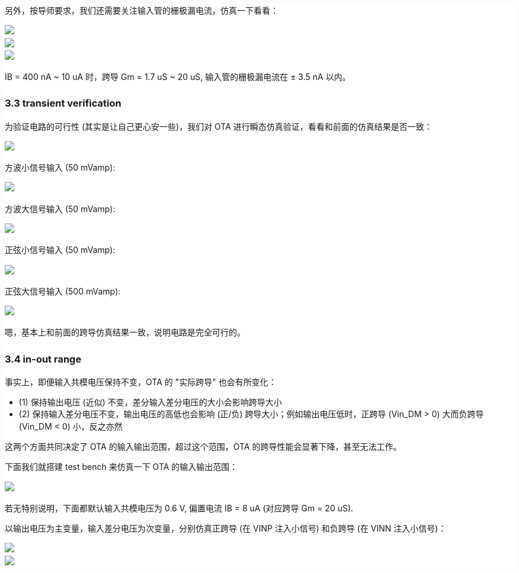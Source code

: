 



另外，按导师要求，我们还需要关注输入管的栅极漏电流，仿真一下看看：

<div class="center"><img src="https://imagebank-0.oss-cn-beijing.aliyuncs.com/VS-PicGo/2025-09-26-00-43-05_202509_tsmcN65_OTA_constantGm_rail2rail.png"/></div>
<div class="center"><img src="https://imagebank-0.oss-cn-beijing.aliyuncs.com/VS-PicGo/2025-09-26-00-49-37_202509_tsmcN65_OTA_constantGm_rail2rail.png"/></div>
<div class="center"><img src="https://imagebank-0.oss-cn-beijing.aliyuncs.com/VS-PicGo/2025-09-26-00-51-02_202509_tsmcN65_OTA_constantGm_rail2rail.png"/></div>

IB = 400 nA ~ 10 uA 时，跨导 Gm = 1.7 uS ~ 20 uS, 输入管的栅极漏电流在 ± 3.5 nA 以内。

### 3.3 transient verification

为验证电路的可行性 (其实是让自己更心安一些)，我们对 OTA 进行瞬态仿真验证，看看和前面的仿真结果是否一致：

<div class="center"><img src="https://imagebank-0.oss-cn-beijing.aliyuncs.com/VS-PicGo/2025-09-27-01-08-44_202509_tsmcN65_OTA_constantGm_adjustable.png"/></div>

方波小信号输入 (50 mVamp):

<div class="center"><img src="https://imagebank-0.oss-cn-beijing.aliyuncs.com/VS-PicGo/2025-09-27-01-19-48_202509_tsmcN65_OTA_constantGm_adjustable.png"/></div>

方波大信号输入 (50 mVamp):

<div class="center"><img src="https://imagebank-0.oss-cn-beijing.aliyuncs.com/VS-PicGo/2025-09-27-01-21-51_202509_tsmcN65_OTA_constantGm_adjustable.png"/></div>


正弦小信号输入 (50 mVamp):

<div class="center"><img src="https://imagebank-0.oss-cn-beijing.aliyuncs.com/VS-PicGo/2025-09-27-01-18-04_202509_tsmcN65_OTA_constantGm_adjustable.png"/></div>

正弦大信号输入 (500 mVamp):
<div class="center"><img src="https://imagebank-0.oss-cn-beijing.aliyuncs.com/VS-PicGo/2025-09-27-01-13-49_202509_tsmcN65_OTA_constantGm_adjustable.png"/></div>

嗯，基本上和前面的跨导仿真结果一致，说明电路是完全可行的。

### 3.4 in-out range

事实上，即便输入共模电压保持不变，OTA 的 "实际跨导" 也会有所变化：
- (1) 保持输出电压 (近似) 不变，差分输入差分电压的大小会影响跨导大小
- (2) 保持输入差分电压不变，输出电压的高低也会影响 (正/负) 跨导大小；例如输出电压低时，正跨导 (Vin_DM > 0) 大而负跨导 (Vin_DM < 0) 小，反之亦然

这两个方面共同决定了 OTA 的输入输出范围，超过这个范围，OTA 的跨导性能会显著下降，甚至无法工作。

下面我们就搭建 test bench 来仿真一下 OTA 的输入输出范围：

<div class="center"><img src="https://imagebank-0.oss-cn-beijing.aliyuncs.com/VS-PicGo/2025-09-27-01-32-57_202509_tsmcN65_OTA_constantGm_adjustable.png"/></div>

若无特别说明，下面都默认输入共模电压为 0.6 V, 偏置电流 IB = 8 uA (对应跨导 Gm = 20 uS).

以输出电压为主变量，输入差分电压为次变量，分别仿真正跨导 (在 VINP 注入小信号) 和负跨导 (在 VINN 注入小信号)：

<div class="center"><img src="https://imagebank-0.oss-cn-beijing.aliyuncs.com/VS-PicGo/2025-09-27-01-42-12_202509_tsmcN65_OTA_constantGm_adjustable.png"/></div>
<div class="center"><img src="https://imagebank-0.oss-cn-beijing.aliyuncs.com/VS-PicGo/2025-09-27-01-40-07_202509_tsmcN65_OTA_constantGm_adjustable.png"/></div>
